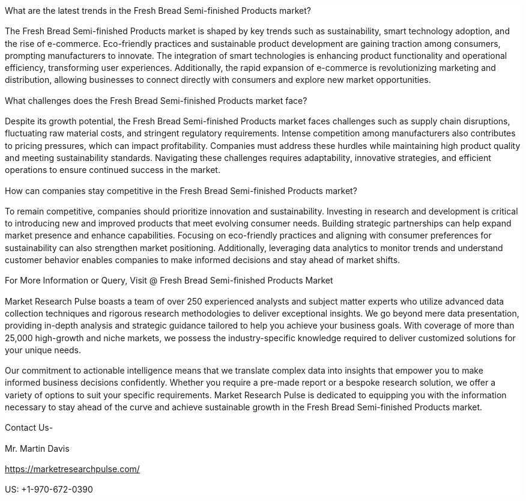 What are the latest trends in the Fresh Bread Semi-finished Products market?

The Fresh Bread Semi-finished Products market is shaped by key trends such as sustainability, smart technology adoption, and the rise of e-commerce. Eco-friendly practices and sustainable product development are gaining traction among consumers, prompting manufacturers to innovate. The integration of smart technologies is enhancing product functionality and operational efficiency, transforming user experiences. Additionally, the rapid expansion of e-commerce is revolutionizing marketing and distribution, allowing businesses to connect directly with consumers and explore new market opportunities.

What challenges does the Fresh Bread Semi-finished Products market face?

Despite its growth potential, the Fresh Bread Semi-finished Products market faces challenges such as supply chain disruptions, fluctuating raw material costs, and stringent regulatory requirements. Intense competition among manufacturers also contributes to pricing pressures, which can impact profitability. Companies must address these hurdles while maintaining high product quality and meeting sustainability standards. Navigating these challenges requires adaptability, innovative strategies, and efficient operations to ensure continued success in the market.

How can companies stay competitive in the Fresh Bread Semi-finished Products market?

To remain competitive, companies should prioritize innovation and sustainability. Investing in research and development is critical to introducing new and improved products that meet evolving consumer needs. Building strategic partnerships can help expand market presence and enhance capabilities. Focusing on eco-friendly practices and aligning with consumer preferences for sustainability can also strengthen market positioning. Additionally, leveraging data analytics to monitor trends and understand customer behavior enables companies to make informed decisions and stay ahead of market shifts.

For More Information or Query, Visit @ Fresh Bread Semi-finished Products Market

Market Research Pulse boasts a team of over 250 experienced analysts and subject matter experts who utilize advanced data collection techniques and rigorous research methodologies to deliver exceptional insights. We go beyond mere data presentation, providing in-depth analysis and strategic guidance tailored to help you achieve your business goals. With coverage of more than 25,000 high-growth and niche markets, we possess the industry-specific knowledge required to deliver customized solutions for your unique needs.

Our commitment to actionable intelligence means that we translate complex data into insights that empower you to make informed business decisions confidently. Whether you require a pre-made report or a bespoke research solution, we offer a variety of options to suit your specific requirements. Market Research Pulse is dedicated to equipping you with the information necessary to stay ahead of the curve and achieve sustainable growth in the Fresh Bread Semi-finished Products market.

Contact Us-

Mr. Martin Davis

https://marketresearchpulse.com/

US: +1-970-672-0390

